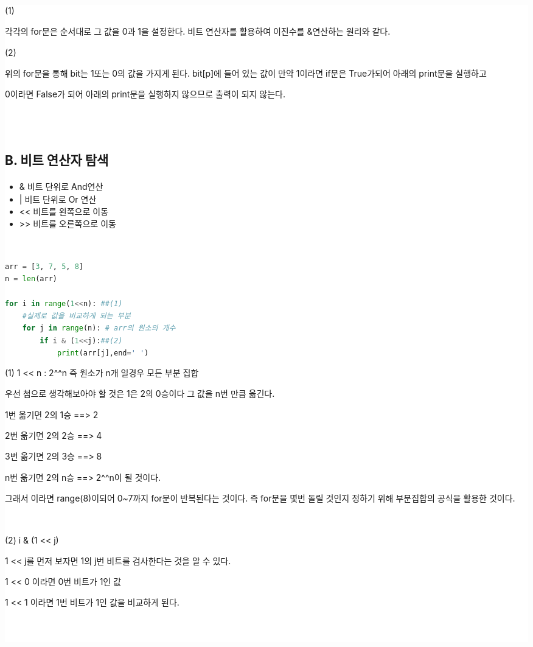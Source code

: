 (1)

각각의 for문은 순서대로 그 값을 0과 1을 설정한다. 비트 연산자를 활용하여 이진수를 &연산하는 원리와 같다.

(2)

위의 for문을 통해 bit는 1또는 0의 값을 가지게 된다. bit[p]에 들어 있는 값이 만약 1이라면 if문은 True가되어 아래의 print문을 실행하고

0이라면 False가 되어 아래의 print문을 실행하지 않으므로 출력이 되지 않는다.

<br>

<br>

## B. 비트 연산자 탐색

- & 비트 단위로 And연산
- | 비트 단위로 Or 연산
- << 비트를 왼쪽으로 이동
- \>> 비트를 오른쪽으로 이동

<br>

```python
arr = [3, 7, 5, 8]
n = len(arr)

for i in range(1<<n): ##(1)
    #실제로 값을 비교하게 되는 부분
    for j in range(n): # arr의 원소의 개수
        if i & (1<<j):##(2)
            print(arr[j],end=' ')
```

(1) 1 << n : 2^^n 즉 원소가 n개 일경우 모든 부분 집합 

우선 첨으로 생각해보아야 할 것은 1은 2의 0승이다 그 값을 n번 만큼 옮긴다.

1번 옮기면 2의 1승 ==> 2

2번 옮기면 2의 2승 ==> 4

3번 옮기면 2의 3승 ==> 8

n번 옮기면 2의 n승 ==> 2^^n이 될 것이다.

그래서 이라면 range(8)이되어 0~7까지 for문이 반복된다는 것이다. 즉 for문을 몇번 돌릴 것인지 정하기 위해 부분집합의 공식을 활용한 것이다.

<br>

(2) i & (1 << j)

1 << j를 먼저 보자면 1의 j번 비트를 검사한다는 것을 알 수 있다.

1 << 0 이라면 0번 비트가 1인 값

1 << 1 이라면 1번 비트가 1인 값을 비교하게 된다.

<br>

<br>
